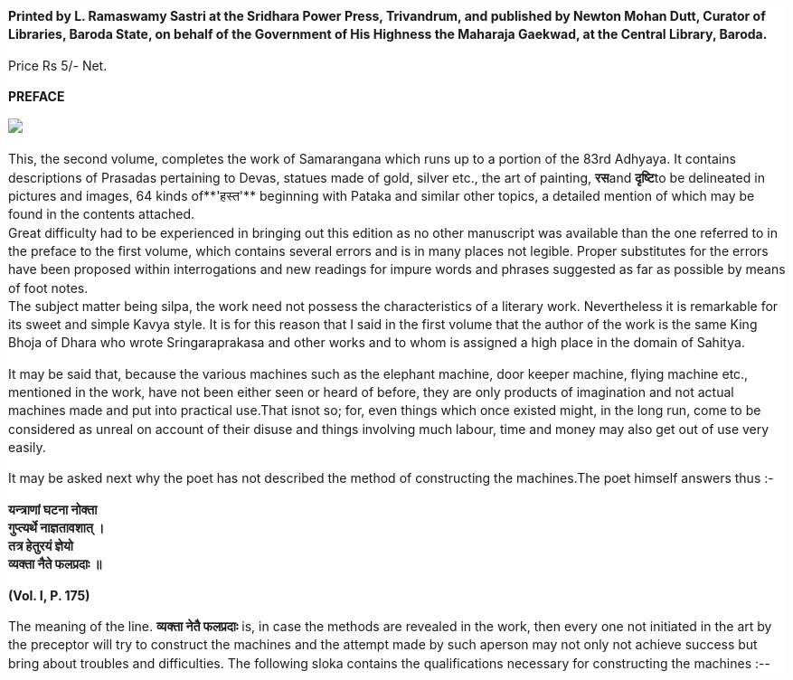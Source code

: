 







**Printed by L. Ramaswamy Sastri at the Sridhara Power Press, Trivandrum, and published by Newton Mohan Dutt, Curator of Libraries, Baroda State, on behalf of the Government of His Highness the Maharaja Gaekwad, at the Central Library, Baroda.**






Price Rs 5/- Net.





**PREFACE**

![](../books_images/1680071227.jpg)  


  This, the second volume, completes the work of Samarangana which runs up to a portion of the 83rd Adhyaya. It contains descriptions of Prasadas pertaining to Devas, statues made of gold, silver etc., the art of painting, **रस**and **दृष्टि**to be delineated in pictures and images, 64 kinds of**'हस्त'** beginning with Pataka and similar other topics, a detailed mention of which may be found in the contents attached.  
  Great difficulty had to be experienced in bringing out this edition as no other manuscript was available than the one referred to in the preface to the first volume, which contains several errors and is in many places not legible. Proper substitutes for the errors have been proposed within interrogations and new readings for impure words and phrases suggested as far as possible by means of foot notes.  
  The subject matter being silpa, the work need not possess the characteristics of a literary work. Nevertheless it is remarkable for its sweet and simple Kavya style. It is for this reason that I said in the first volume that the author of the work is the same King Bhoja of Dhara who wrote Sringaraprakasa and other works and to whom is assigned a high place in the domain of Sahitya.

  It may be said that, because the various machines such as the elephant machine, door keeper machine, flying machine etc., mentioned in the work, have not been either seen or heard of before, they are only products of imagination and not actual machines made and put into practical use.That isnot so; for, even things which once existed might, in the long run, come to be considered as unreal on account of their disuse and things involving much labour, time and money may also get out of use very easily.



  It may be asked next why the poet has not described the method of constructing the machines.The poet himself answers thus :-

**यन्त्राणां घटना नोक्ता  
गुप्त्यर्थे नाज्ञतावशात् ।  
तत्र हेतुरयं ज्ञेयो  
व्यक्ता नैते फलप्रदाः ॥**

**(Vol. I, P. 175)**

  The meaning of the line. **व्यक्ता नेतै फलप्रदाः** is, in case the methods are revealed in the work, then every one not initiated in the art by the preceptor will try to construct the machines and the attempt made by such aperson may not only not achieve success but bring about troubles and difficulties. The following sloka contains the qualifications necessary for constructing the machines :--
